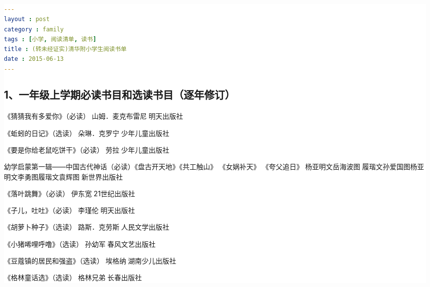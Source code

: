 ```yaml
---
layout : post
category : family
tags : [小学, 阅读清单, 读书]
title : (转未经证实)清华附小学生阅读书单
date : 2015-06-13
---
```


## 1、一年级上学期必读书目和选读书目（逐年修订）
 
《猜猜我有多爱你》（必读）
山姆．麦克布雷尼
明天出版社
 
《蚯蚓的日记》（选读）
朵琳．克罗宁
少年儿童出版社
 
《要是你给老鼠吃饼干》（必读）
劳拉
少年儿童出版社
 
幼学启蒙第一辑——中国古代神话（必读）《盘古开天地》《共工触山》
《女娲补天》
《夸父追日》
杨亚明文岳海波图
履瑎文孙爱国图杨亚明文李勇图履瑎文袁辉图
新世界出版社
 
《落叶跳舞》（必读）
伊东宽
21世纪出版社
 
《子儿，吐吐》（必读）
李瑾伦
明天出版社
 
《胡萝卜种子》（选读）
路斯．克劳斯
人民文学出版社
 
《小猪唏哩呼噜》（选读）
孙幼军
春风文艺出版社
 
《豆蔻镇的居民和强盗》（选读）
埃格纳
湖南少儿出版社
 
《格林童话选》（选读）
格林兄弟
长春出版社
 